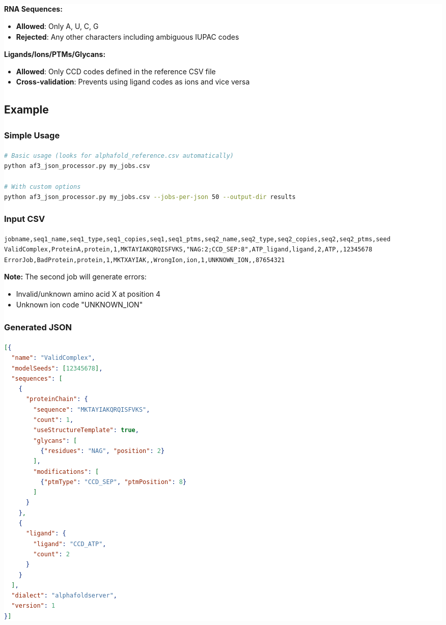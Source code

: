 **RNA Sequences:**
- **Allowed**: Only A, U, C, G
- **Rejected**: Any other characters including ambiguous IUPAC codes

**Ligands/Ions/PTMs/Glycans:**
- **Allowed**: Only CCD codes defined in the reference CSV file
- **Cross-validation**: Prevents using ligand codes as ions and vice versa

## Example

### Simple Usage
```bash
# Basic usage (looks for alphafold_reference.csv automatically)
python af3_json_processor.py my_jobs.csv

# With custom options
python af3_json_processor.py my_jobs.csv --jobs-per-json 50 --output-dir results
```

### Input CSV
```csv
jobname,seq1_name,seq1_type,seq1_copies,seq1,seq1_ptms,seq2_name,seq2_type,seq2_copies,seq2,seq2_ptms,seed
ValidComplex,ProteinA,protein,1,MKTAYIAKQRQISFVKS,"NAG:2;CCD_SEP:8",ATP_ligand,ligand,2,ATP,,12345678
ErrorJob,BadProtein,protein,1,MKTXAYIAK,,WrongIon,ion,1,UNKNOWN_ION,,87654321
```

**Note:** The second job will generate errors:
- Invalid/unknown amino acid X at position 4  
- Unknown ion code "UNKNOWN_ION"

### Generated JSON
```json
[{
  "name": "ValidComplex",
  "modelSeeds": [12345678],
  "sequences": [
    {
      "proteinChain": {
        "sequence": "MKTAYIAKQRQISFVKS",
        "count": 1,
        "useStructureTemplate": true,
        "glycans": [
          {"residues": "NAG", "position": 2}
        ],
        "modifications": [
          {"ptmType": "CCD_SEP", "ptmPosition": 8}
        ]
      }
    },
    {
      "ligand": {
        "ligand": "CCD_ATP",
        "count": 2
      }
    }
  ],
  "dialect": "alphafoldserver",
  "version": 1
}]
```
